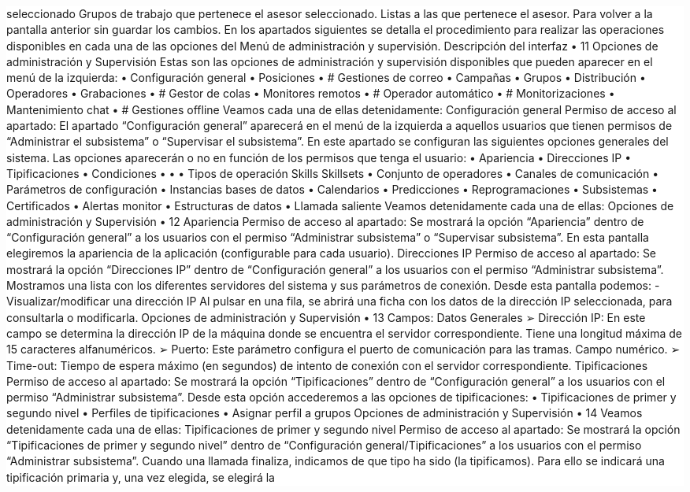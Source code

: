 seleccionado Grupos de trabajo que pertenece el asesor seleccionado. Listas a las que pertenece el asesor. Para volver a la pantalla anterior sin guardar los cambios. En los apartados siguientes se detalla el procedimiento para realizar las operaciones disponibles en cada una de las opciones del Menú de administración y supervisión. Descripción del interfaz • 11 Opciones de administración y Supervisión Estas son las opciones de administración y supervisión disponibles que pueden aparecer en el menú de la izquierda: • Configuración general • Posiciones • # Gestiones de correo • Campañas • Grupos • Distribución • Operadores • Grabaciones • # Gestor de colas • Monitores remotos • # Operador automático • # Monitorizaciones • Mantenimiento chat • # Gestiones offline Veamos cada una de ellas detenidamente: Configuración general Permiso de acceso al apartado: El apartado “Configuración general” aparecerá en el menú de la izquierda a aquellos usuarios que tienen permisos de “Administrar el subsistema” o “Supervisar el subsistema”. En este apartado se configuran las siguientes opciones generales del sistema. Las opciones aparecerán o no en función de los permisos que tenga el usuario: • Apariencia • Direcciones IP • Tipificaciones • Condiciones • • • Tipos de operación Skills Skillsets • Conjunto de operadores • Canales de comunicación • Parámetros de configuración • Instancias bases de datos • Calendarios • Predicciones • Reprogramaciones • Subsistemas • Certificados • Alertas monitor • Estructuras de datos • Llamada saliente Veamos detenidamente cada una de ellas: Opciones de administración y Supervisión • 12 Apariencia Permiso de acceso al apartado: Se mostrará la opción “Apariencia” dentro de “Configuración general” a los usuarios con el permiso “Administrar subsistema” o “Supervisar subsistema”. En esta pantalla elegiremos la apariencia de la aplicación (configurable para cada usuario). Direcciones IP Permiso de acceso al apartado: Se mostrará la opción “Direcciones IP” dentro de “Configuración general” a los usuarios con el permiso “Administrar subsistema”. Mostramos una lista con los diferentes servidores del sistema y sus parámetros de conexión. Desde esta pantalla podemos: - Visualizar/modificar una dirección IP Al pulsar en una fila, se abrirá una ficha con los datos de la dirección IP seleccionada, para consultarla o modificarla. Opciones de administración y Supervisión • 13 Campos: Datos Generales ➢ Dirección IP: En este campo se determina la dirección IP de la máquina donde se encuentra el servidor correspondiente. Tiene una longitud máxima de 15 caracteres alfanuméricos. ➢ Puerto: Este parámetro configura el puerto de comunicación para las tramas. Campo numérico. ➢ Time-out: Tiempo de espera máximo (en segundos) de intento de conexión con el servidor correspondiente. Tipificaciones Permiso de acceso al apartado: Se mostrará la opción “Tipificaciones” dentro de “Configuración general” a los usuarios con el permiso “Administrar subsistema”. Desde esta opción accederemos a las opciones de tipificaciones: • Tipificaciones de primer y segundo nivel • Perfiles de tipificaciones • Asignar perfil a grupos Opciones de administración y Supervisión • 14 Veamos detenidamente cada una de ellas: Tipificaciones de primer y segundo nivel Permiso de acceso al apartado: Se mostrará la opción “Tipificaciones de primer y segundo nivel” dentro de “Configuración general/Tipificaciones” a los usuarios con el permiso “Administrar subsistema”. Cuando una llamada finaliza, indicamos de que tipo ha sido (la tipificamos). Para ello se indicará una tipificación primaria y, una vez elegida, se elegirá la